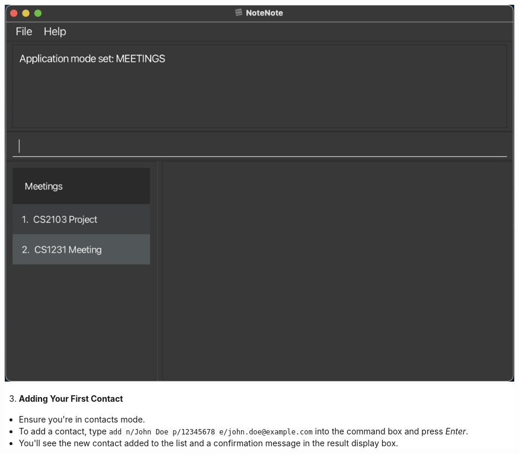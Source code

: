 ![](./images/UGTutorial1.png)

3. **Adding Your First Contact**

- Ensure you're in contacts mode.
- To add a contact, type `add n/John Doe p/12345678 e/john.doe@example.com` into the command box and press *Enter*.
- You'll see the new contact added to the list and a confirmation message in the result display box.
